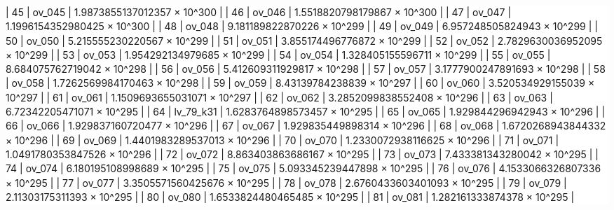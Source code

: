 | 45 | ov_045 | 1.9873855137012357 × 10^300 |
| 46 | ov_046 | 1.5518820798179867 × 10^300 |
| 47 | ov_047 | 1.1996154352980425 × 10^300 |
| 48 | ov_048 | 9.181189822870226 × 10^299 |
| 49 | ov_049 | 6.957248505824943 × 10^299 |
| 50 | ov_050 | 5.215555230220567 × 10^299 |
| 51 | ov_051 | 3.855174496776872 × 10^299 |
| 52 | ov_052 | 2.7829630036952095 × 10^299 |
| 53 | ov_053 | 1.954292134979685 × 10^299 |
| 54 | ov_054 | 1.328405155596711 × 10^299 |
| 55 | ov_055 | 8.684075762719042 × 10^298 |
| 56 | ov_056 | 5.412609311929817 × 10^298 |
| 57 | ov_057 | 3.1777900247891693 × 10^298 |
| 58 | ov_058 | 1.7262569984170463 × 10^298 |
| 59 | ov_059 | 8.43139784238839 × 10^297 |
| 60 | ov_060 | 3.520534929155039 × 10^297 |
| 61 | ov_061 | 1.1509693655031071 × 10^297 |
| 62 | ov_062 | 3.2852099838552408 × 10^296 |
| 63 | ov_063 | 6.72342205471071 × 10^295 |
| 64 | lv_79_k31 | 1.6283764898573457 × 10^295 |
| 65 | ov_065 | 1.929844296942943 × 10^296 |
| 66 | ov_066 | 1.929837160720477 × 10^296 |
| 67 | ov_067 | 1.929835449898314 × 10^296 |
| 68 | ov_068 | 1.6720268943844332 × 10^296 |
| 69 | ov_069 | 1.4401983289537013 × 10^296 |
| 70 | ov_070 | 1.2330072938116625 × 10^296 |
| 71 | ov_071 | 1.0491780353847526 × 10^296 |
| 72 | ov_072 | 8.863403863686167 × 10^295 |
| 73 | ov_073 | 7.433381343280042 × 10^295 |
| 74 | ov_074 | 6.180195108998689 × 10^295 |
| 75 | ov_075 | 5.093345239447898 × 10^295 |
| 76 | ov_076 | 4.1533066326807336 × 10^295 |
| 77 | ov_077 | 3.3505571560425676 × 10^295 |
| 78 | ov_078 | 2.6760433603401093 × 10^295 |
| 79 | ov_079 | 2.11303175311393 × 10^295 |
| 80 | ov_080 | 1.6533824480465485 × 10^295 |
| 81 | ov_081 | 1.282161333874378 × 10^295 |